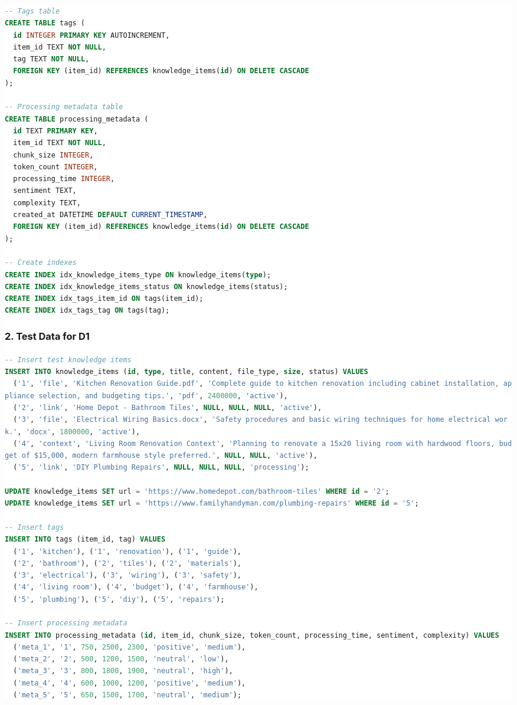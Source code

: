 ```sql
-- Tags table
CREATE TABLE tags (
  id INTEGER PRIMARY KEY AUTOINCREMENT,
  item_id TEXT NOT NULL,
  tag TEXT NOT NULL,
  FOREIGN KEY (item_id) REFERENCES knowledge_items(id) ON DELETE CASCADE
);

-- Processing metadata table
CREATE TABLE processing_metadata (
  id TEXT PRIMARY KEY,
  item_id TEXT NOT NULL,
  chunk_size INTEGER,
  token_count INTEGER,
  processing_time INTEGER,
  sentiment TEXT,
  complexity TEXT,
  created_at DATETIME DEFAULT CURRENT_TIMESTAMP,
  FOREIGN KEY (item_id) REFERENCES knowledge_items(id) ON DELETE CASCADE
);

-- Create indexes
CREATE INDEX idx_knowledge_items_type ON knowledge_items(type);
CREATE INDEX idx_knowledge_items_status ON knowledge_items(status);
CREATE INDEX idx_tags_item_id ON tags(item_id);
CREATE INDEX idx_tags_tag ON tags(tag);
```

### 2. Test Data for D1
```sql
-- Insert test knowledge items
INSERT INTO knowledge_items (id, type, title, content, file_type, size, status) VALUES
  ('1', 'file', 'Kitchen Renovation Guide.pdf', 'Complete guide to kitchen renovation including cabinet installation, appliance selection, and budgeting tips.', 'pdf', 2400000, 'active'),
  ('2', 'link', 'Home Depot - Bathroom Tiles', NULL, NULL, NULL, 'active'),
  ('3', 'file', 'Electrical Wiring Basics.docx', 'Safety procedures and basic wiring techniques for home electrical work.', 'docx', 1800000, 'active'),
  ('4', 'context', 'Living Room Renovation Context', 'Planning to renovate a 15x20 living room with hardwood floors, budget of $15,000, modern farmhouse style preferred.', NULL, NULL, 'active'),
  ('5', 'link', 'DIY Plumbing Repairs', NULL, NULL, NULL, 'processing');

UPDATE knowledge_items SET url = 'https://www.homedepot.com/bathroom-tiles' WHERE id = '2';
UPDATE knowledge_items SET url = 'https://www.familyhandyman.com/plumbing-repairs' WHERE id = '5';

-- Insert tags
INSERT INTO tags (item_id, tag) VALUES
  ('1', 'kitchen'), ('1', 'renovation'), ('1', 'guide'),
  ('2', 'bathroom'), ('2', 'tiles'), ('2', 'materials'),
  ('3', 'electrical'), ('3', 'wiring'), ('3', 'safety'),
  ('4', 'living room'), ('4', 'budget'), ('4', 'farmhouse'),
  ('5', 'plumbing'), ('5', 'diy'), ('5', 'repairs');

-- Insert processing metadata
INSERT INTO processing_metadata (id, item_id, chunk_size, token_count, processing_time, sentiment, complexity) VALUES
  ('meta_1', '1', 750, 2500, 2300, 'positive', 'medium'),
  ('meta_2', '2', 500, 1200, 1500, 'neutral', 'low'),
  ('meta_3', '3', 800, 1800, 1900, 'neutral', 'high'),
  ('meta_4', '4', 600, 1000, 1200, 'positive', 'medium'),
  ('meta_5', '5', 650, 1500, 1700, 'neutral', 'medium');
```
